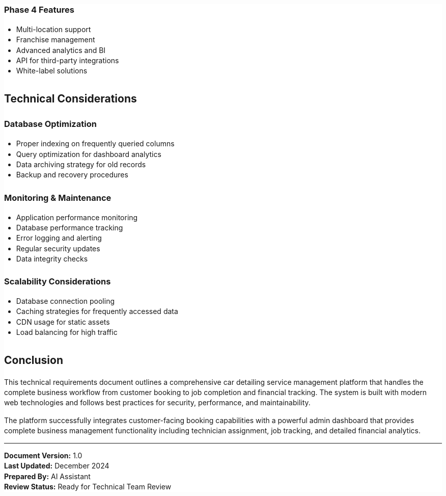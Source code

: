 ### Phase 4 Features
- Multi-location support
- Franchise management
- Advanced analytics and BI
- API for third-party integrations
- White-label solutions

## Technical Considerations

### Database Optimization
- Proper indexing on frequently queried columns
- Query optimization for dashboard analytics
- Data archiving strategy for old records
- Backup and recovery procedures

### Monitoring & Maintenance
- Application performance monitoring
- Database performance tracking
- Error logging and alerting
- Regular security updates
- Data integrity checks

### Scalability Considerations
- Database connection pooling
- Caching strategies for frequently accessed data
- CDN usage for static assets
- Load balancing for high traffic

## Conclusion

This technical requirements document outlines a comprehensive car detailing service management platform that handles the complete business workflow from customer booking to job completion and financial tracking. The system is built with modern web technologies and follows best practices for security, performance, and maintainability.

The platform successfully integrates customer-facing booking capabilities with a powerful admin dashboard that provides complete business management functionality including technician assignment, job tracking, and detailed financial analytics.

---

**Document Version:** 1.0  
**Last Updated:** December 2024  
**Prepared By:** AI Assistant  
**Review Status:** Ready for Technical Team Review
